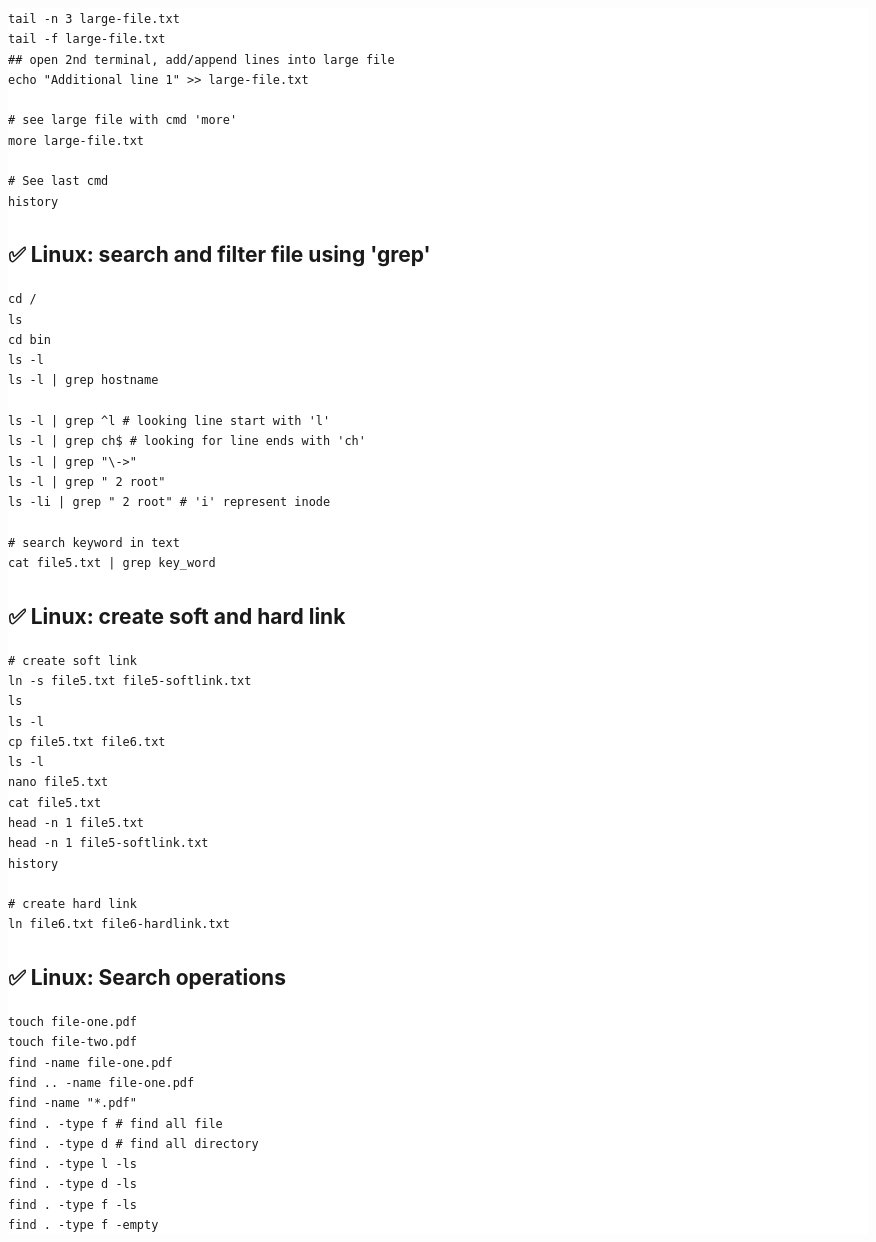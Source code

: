 ```
tail -n 3 large-file.txt 
tail -f large-file.txt
## open 2nd terminal, add/append lines into large file
echo "Additional line 1" >> large-file.txt

# see large file with cmd 'more'
more large-file.txt

# See last cmd
history
```

## ✅ Linux: search and filter file using 'grep'
```
cd /
ls
cd bin
ls -l
ls -l | grep hostname

ls -l | grep ^l # looking line start with 'l'
ls -l | grep ch$ # looking for line ends with 'ch'
ls -l | grep "\->" 
ls -l | grep " 2 root"
ls -li | grep " 2 root" # 'i' represent inode

# search keyword in text
cat file5.txt | grep key_word

```

## ✅ Linux: create soft and hard link
```
# create soft link
ln -s file5.txt file5-softlink.txt
ls
ls -l
cp file5.txt file6.txt
ls -l
nano file5.txt
cat file5.txt
head -n 1 file5.txt
head -n 1 file5-softlink.txt
history

# create hard link
ln file6.txt file6-hardlink.txt
```

## ✅ Linux: Search operations
```
touch file-one.pdf
touch file-two.pdf
find -name file-one.pdf
find .. -name file-one.pdf
find -name "*.pdf"
find . -type f # find all file
find . -type d # find all directory
find . -type l -ls
find . -type d -ls
find . -type f -ls
find . -type f -empty
```